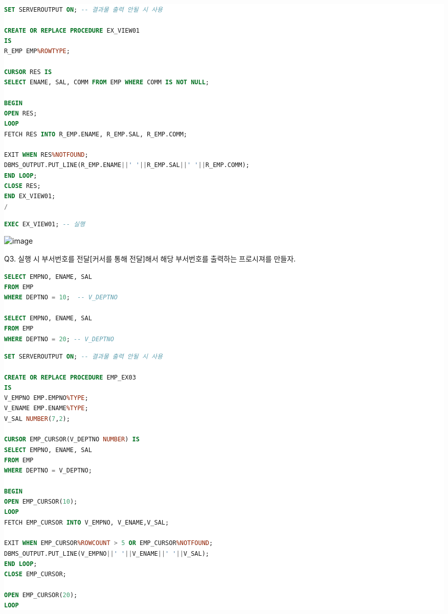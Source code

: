 ~~~ sql
SET SERVEROUTPUT ON; -- 결과물 출력 안될 시 사용

CREATE OR REPLACE PROCEDURE EX_VIEW01
IS
R_EMP EMP%ROWTYPE;

CURSOR RES IS
SELECT ENAME, SAL, COMM FROM EMP WHERE COMM IS NOT NULL;

BEGIN
OPEN RES;
LOOP
FETCH RES INTO R_EMP.ENAME, R_EMP.SAL, R_EMP.COMM;

EXIT WHEN RES%NOTFOUND;
DBMS_OUTPUT.PUT_LINE(R_EMP.ENAME||' '||R_EMP.SAL||' '||R_EMP.COMM);
END LOOP;
CLOSE RES;
END EX_VIEW01;
/
~~~

~~~ sql
EXEC EX_VIEW01; -- 실행
~~~

![image](https://user-images.githubusercontent.com/52989294/83382132-642e8a80-a41d-11ea-9023-a6ce44237c48.png)

Q3. 실행 시 부서번호를 전달[커서를 통해 전달]해서 해당 부서번호를 출력하는 프로시져를 만들자.
~~~ sql
SELECT EMPNO, ENAME, SAL
FROM EMP
WHERE DEPTNO = 10;  -- V_DEPTNO

SELECT EMPNO, ENAME, SAL
FROM EMP
WHERE DEPTNO = 20; -- V_DEPTNO
~~~

~~~ sql
SET SERVEROUTPUT ON; -- 결과물 출력 안될 시 사용

CREATE OR REPLACE PROCEDURE EMP_EX03
IS
V_EMPNO EMP.EMPNO%TYPE;
V_ENAME EMP.ENAME%TYPE;
V_SAL NUMBER(7,2);

CURSOR EMP_CURSOR(V_DEPTNO NUMBER) IS
SELECT EMPNO, ENAME, SAL
FROM EMP
WHERE DEPTNO = V_DEPTNO;

BEGIN
OPEN EMP_CURSOR(10);
LOOP
FETCH EMP_CURSOR INTO V_EMPNO, V_ENAME,V_SAL;

EXIT WHEN EMP_CURSOR%ROWCOUNT > 5 OR EMP_CURSOR%NOTFOUND;
DBMS_OUTPUT.PUT_LINE(V_EMPNO||' '||V_ENAME||' '||V_SAL);
END LOOP;
CLOSE EMP_CURSOR;

OPEN EMP_CURSOR(20);
LOOP
~~~
